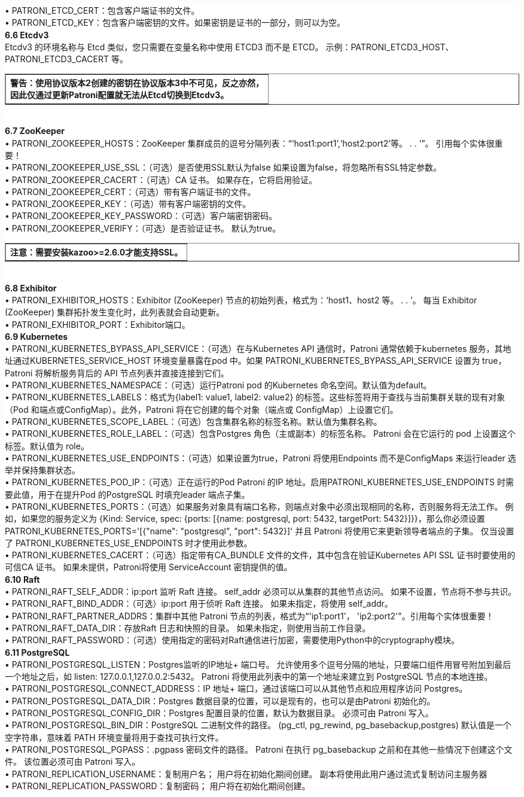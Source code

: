 • PATRONI_ETCD_CERT：包含客户端证书的文件。 <br>
• PATRONI_ETCD_KEY：包含客户端密钥的文件。如果密钥是证书的一部分，则可以为空。<br>
<b>6.6 Etcdv3</b><br>
Etcdv3 的环境名称与 Etcd 类似，您只需要在变量名称中使用 ETCD3 而不是 ETCD。 示例：PATRONI_ETCD3_HOST、PATRONI_ETCD3_CACERT 等。<br>
<table border="1"><tr><th align="left">
警告：使用协议版本2创建的密钥在协议版本3中不可见，反之亦然，<br>
因此仅通过更新Patroni配置就无法从Etcd切换到Etcdv3。
</th></tr></table><br>
<b>6.7 ZooKeeper</b><br>
• PATRONI_ZOOKEEPER_HOSTS：ZooKeeper 集群成员的逗号分隔列表：“‘host1:port1’,‘host2:port2’等。 . . ’”。 引用每个实体很重要！ <br>
• PATRONI_ZOOKEEPER_USE_SSL：（可选）是否使用SSL默认为false 如果设置为false，将忽略所有SSL特定参数。<br>
• PATRONI_ZOOKEEPER_CACERT：（可选）CA 证书。 如果存在，它将启用验证。 <br>
• PATRONI_ZOOKEEPER_CERT：（可选）带有客户端证书的文件。 <br>
• PATRONI_ZOOKEEPER_KEY：（可选）带有客户端密钥的文件。 <br>
• PATRONI_ZOOKEEPER_KEY_PASSWORD：（可选）客户端密钥密码。 <br>
• PATRONI_ZOOKEEPER_VERIFY：（可选）是否验证证书。 默认为true。<br>
<table border="1"><tr><th align="left">
注意：需要安装kazoo>=2.6.0才能支持SSL。
</th></tr></table><br>
<b>6.8 Exhibitor</b><br>
• PATRONI_EXHIBITOR_HOSTS：Exhibitor (ZooKeeper) 节点的初始列表，格式为：‘host1、host2 等。 . . ’。 每当 Exhibitor (ZooKeeper) 集群拓扑发生变化时，此列表就会自动更新。 <br>
• PATRONI_EXHIBITOR_PORT：Exhibitor端口。<br>
<b>6.9 Kubernetes</b><br>
• PATRONI_KUBERNETES_BYPASS_API_SERVICE：（可选）在与Kubernetes API 通信时，Patroni 通常依赖于kubernetes 服务，其地址通过KUBERNETES_SERVICE_HOST 环境变量暴露在pod 中。如果 PATRONI_KUBERNETES_BYPASS_API_SERVICE 设置为 true，Patroni 将解析服务背后的 API 节点列表并直接连接到它们。 <br>
• PATRONI_KUBERNETES_NAMESPACE：（可选）运行Patroni pod 的Kubernetes 命名空间。默认值为default。 <br>
• PATRONI_KUBERNETES_LABELS：格式为{label1: value1, label2: value2} 的标签。这些标签将用于查找与当前集群关联的现有对象（Pod 和端点或ConfigMap）。此外，Patroni 将在它创建的每个对象（端点或 ConfigMap）上设置它们。 <br>
• PATRONI_KUBERNETES_SCOPE_LABEL：（可选）包含集群名称的标签名称。默认值为集群名称。 <br>
• PATRONI_KUBERNETES_ROLE_LABEL：（可选）包含Postgres 角色（主或副本）的标签名称。 Patroni 会在它运行的 pod 上设置这个标签。默认值为 role。 <br>
• PATRONI_KUBERNETES_USE_ENDPOINTS：（可选）如果设置为true，Patroni 将使用Endpoints 而不是ConfigMaps 来运行leader 选举并保持集群状态。 <br>
• PATRONI_KUBERNETES_POD_IP：（可选）正在运行的Pod Patroni 的IP 地址。启用PATRONI_KUBERNETES_USE_ENDPOINTS 时需要此值，用于在提升Pod 的PostgreSQL 时填充leader 端点子集。<br>
• PATRONI_KUBERNETES_PORTS：（可选）如果服务对象具有端口名称，则端点对象中必须出现相同的名称，否则服务将无法工作。 例如，如果您的服务定义为 {Kind: Service, spec: {ports: [{name: postgresql, port: 5432, targetPort: 5432}]}}，那么你必须设置 PATRONI_KUBERNETES_PORTS='[{"name": "postgresql", "port": 5432}]' 并且 Patroni 将使用它来更新领导者端点的子集。 仅当设置了 PATRONI_KUBERNETES_USE_ENDPOINTS 时才使用此参数。 <br>
• PATRONI_KUBERNETES_CACERT：（可选）指定带有CA_BUNDLE 文件的文件，其中包含在验证Kubernetes API SSL 证书时要使用的可信CA 证书。 如果未提供，Patroni将使用 ServiceAccount 密钥提供的值。<br>
<b>6.10 Raft</b><br>
• PATRONI_RAFT_SELF_ADDR：ip:port 监听 Raft 连接。 self_addr 必须可以从集群的其他节点访问。 如果不设置，节点将不参与共识。 <br>
• PATRONI_RAFT_BIND_ADDR：（可选）ip:port 用于侦听 Raft 连接。 如果未指定，将使用 self_addr。 <br>
• PATRONI_RAFT_PARTNER_ADDRS：集群中其他 Patroni 节点的列表，格式为“'ip1:port1'， 'ip2:port2'"。引用每个实体很重要！ <br>
• PATRONI_RAFT_DATA_DIR：存放Raft 日志和快照的目录。 如果未指定，则使用当前工作目录。 <br>
• PATRONI_RAFT_PASSWORD：（可选）使用指定的密码对Raft通信进行加密，需要使用Python中的cryptography模块。<br>
<b>6.11 PostgreSQL</b><br>
• PATRONI_POSTGRESQL_LISTEN：Postgres监听的IP地址+ 端口号。 允许使用多个逗号分隔的地址，只要端口组件用冒号附加到最后一个地址之后，如 listen: 127.0.0.1,127.0.0.2:5432。 Patroni 将使用此列表中的第一个地址来建立到 PostgreSQL 节点的本地连接。 <br>
• PATRONI_POSTGRESQL_CONNECT_ADDRESS：IP 地址+ 端口，通过该端口可以从其他节点和应用程序访问 Postgres。 <br>
• PATRONI_POSTGRESQL_DATA_DIR：Postgres 数据目录的位置，可以是现有的，也可以是由Patroni 初始化的。 <br>
• PATRONI_POSTGRESQL_CONFIG_DIR：Postgres 配置目录的位置，默认为数据目录。 必须可由 Patroni 写入。<br>
• PATRONI_POSTGRESQL_BIN_DIR：PostgreSQL 二进制文件的路径。 (pg_ctl, pg_rewind, pg_basebackup,postgres) 默认值是一个空字符串，意味着 PATH 环境变量将用于查找可执行文件。 <br>
• PATRONI_POSTGRESQL_PGPASS：.pgpass 密码文件的路径。 Patroni 在执行 pg_basebackup 之前和在其他一些情况下创建这个文件。 该位置必须可由 Patroni 写入。 <br>
• PATRONI_REPLICATION_USERNAME：复制用户名； 用户将在初始化期间创建。 副本将使用此用户通过流式复制访问主服务器 <br>
• PATRONI_REPLICATION_PASSWORD：复制密码； 用户将在初始化期间创建。<br>